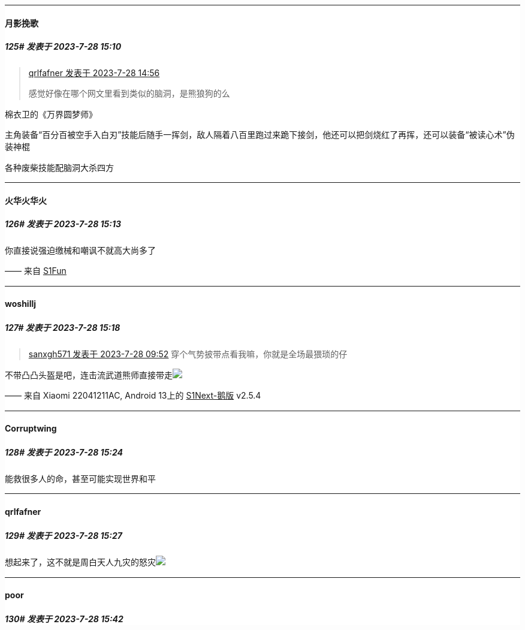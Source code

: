 *****

####  月影挽歌  
##### 125#       发表于 2023-7-28 15:10

<blockquote><a href="httphttps://bbs.saraba1st.com/2b/forum.php?mod=redirect&amp;goto=findpost&amp;pid=61820248&amp;ptid=2146144" target="_blank">qrlfafner 发表于 2023-7-28 14:56</a>

感觉好像在哪个网文里看到类似的脑洞，是熊狼狗的么</blockquote>
棉衣卫的《万界圆梦师》

主角装备“百分百被空手入白刃”技能后随手一挥剑，敌人隔着八百里跑过来跪下接剑，他还可以把剑烧红了再挥，还可以装备“被读心术”伪装神棍

各种废柴技能配脑洞大杀四方

*****

####  火华火华火  
##### 126#       发表于 2023-7-28 15:13

你直接说强迫缴械和嘲讽不就高大尚多了

—— 来自 [S1Fun](https://s1fun.koalcat.com)


*****

####  woshillj  
##### 127#       发表于 2023-7-28 15:18

<blockquote><a href="httphttps://bbs.saraba1st.com/2b/forum.php?mod=redirect&amp;goto=findpost&amp;pid=61816927&amp;ptid=2146144" target="_blank">sanxgh571 发表于 2023-7-28 09:52</a>
穿个气势披带点看我嘛，你就是全场最猥琐的仔</blockquote>
不带凸凸头盔是吧，连击流武道熊师直接带走<img src="https://static.saraba1st.com/image/smiley/face2017/044.png" referrerpolicy="no-referrer">

—— 来自 Xiaomi 22041211AC, Android 13上的 [S1Next-鹅版](https://github.com/ykrank/S1-Next/releases) v2.5.4

*****

####  Corruptwing  
##### 128#       发表于 2023-7-28 15:24

能救很多人的命，甚至可能实现世界和平

*****

####  qrlfafner  
##### 129#       发表于 2023-7-28 15:27

想起来了，这不就是周白天人九灾的怒灾<img src="https://static.saraba1st.com/image/smiley/face2017/066.png" referrerpolicy="no-referrer">


*****

####  poor  
##### 130#       发表于 2023-7-28 15:42
